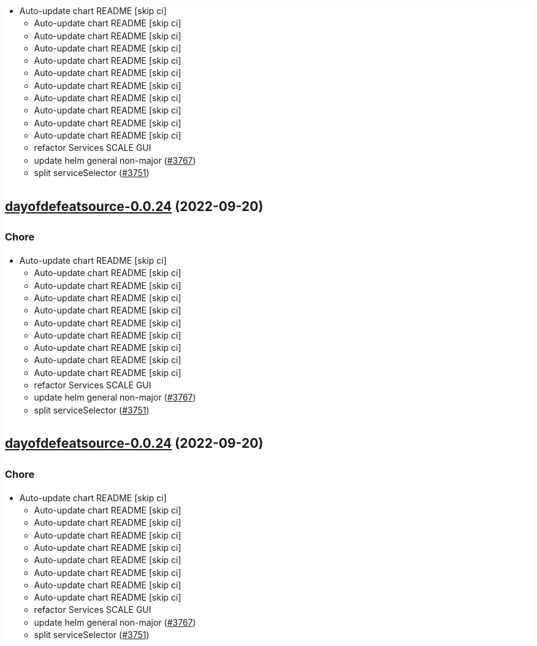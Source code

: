 - Auto-update chart README [skip ci]
  - Auto-update chart README [skip ci]
  - Auto-update chart README [skip ci]
  - Auto-update chart README [skip ci]
  - Auto-update chart README [skip ci]
  - Auto-update chart README [skip ci]
  - Auto-update chart README [skip ci]
  - Auto-update chart README [skip ci]
  - Auto-update chart README [skip ci]
  - Auto-update chart README [skip ci]
  - Auto-update chart README [skip ci]
  - refactor Services SCALE GUI
  - update helm general non-major ([#3767](https://github.com/truecharts/charts/issues/3767))
  - split serviceSelector ([#3751](https://github.com/truecharts/charts/issues/3751))




## [dayofdefeatsource-0.0.24](https://github.com/truecharts/charts/compare/dayofdefeatsource-0.0.23...dayofdefeatsource-0.0.24) (2022-09-20)

### Chore

- Auto-update chart README [skip ci]
  - Auto-update chart README [skip ci]
  - Auto-update chart README [skip ci]
  - Auto-update chart README [skip ci]
  - Auto-update chart README [skip ci]
  - Auto-update chart README [skip ci]
  - Auto-update chart README [skip ci]
  - Auto-update chart README [skip ci]
  - Auto-update chart README [skip ci]
  - Auto-update chart README [skip ci]
  - refactor Services SCALE GUI
  - update helm general non-major ([#3767](https://github.com/truecharts/charts/issues/3767))
  - split serviceSelector ([#3751](https://github.com/truecharts/charts/issues/3751))




## [dayofdefeatsource-0.0.24](https://github.com/truecharts/charts/compare/dayofdefeatsource-0.0.23...dayofdefeatsource-0.0.24) (2022-09-20)

### Chore

- Auto-update chart README [skip ci]
  - Auto-update chart README [skip ci]
  - Auto-update chart README [skip ci]
  - Auto-update chart README [skip ci]
  - Auto-update chart README [skip ci]
  - Auto-update chart README [skip ci]
  - Auto-update chart README [skip ci]
  - Auto-update chart README [skip ci]
  - Auto-update chart README [skip ci]
  - refactor Services SCALE GUI
  - update helm general non-major ([#3767](https://github.com/truecharts/charts/issues/3767))
  - split serviceSelector ([#3751](https://github.com/truecharts/charts/issues/3751))
